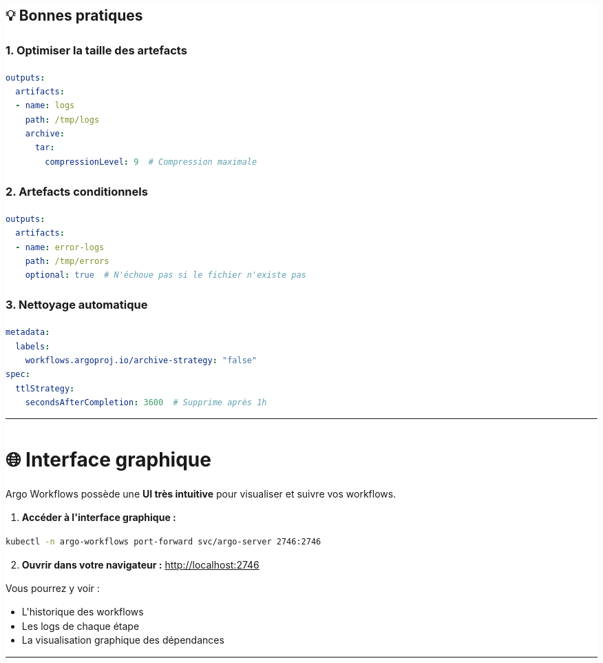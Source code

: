 ## 💡 Bonnes pratiques

### 1. Optimiser la taille des artefacts
```yaml
outputs:
  artifacts:
  - name: logs
    path: /tmp/logs
    archive:
      tar:
        compressionLevel: 9  # Compression maximale
```

### 2. Artefacts conditionnels
```yaml
outputs:
  artifacts:
  - name: error-logs
    path: /tmp/errors
    optional: true  # N'échoue pas si le fichier n'existe pas
```

### 3. Nettoyage automatique
```yaml
metadata:
  labels:
    workflows.argoproj.io/archive-strategy: "false"
spec:
  ttlStrategy:
    secondsAfterCompletion: 3600  # Supprime après 1h
```

---

# 🌐 Interface graphique

Argo Workflows possède une **UI très intuitive** pour visualiser et suivre vos workflows.

1. **Accéder à l'interface graphique :**
```bash
kubectl -n argo-workflows port-forward svc/argo-server 2746:2746
```

2. **Ouvrir dans votre navigateur :**
[http://localhost:2746](http://localhost:2746)

Vous pourrez y voir :
- L'historique des workflows
- Les logs de chaque étape
- La visualisation graphique des dépendances

---
